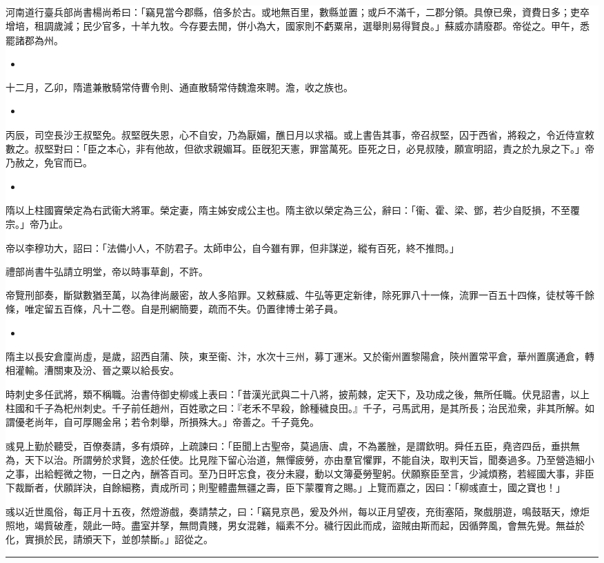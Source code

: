 河南道行臺兵部尚書楊尚希曰：「竊見當今郡縣，倍多於古。或地無百里，數縣並置；或戶不滿千，二郡分領。具僚已衆，資費日多；吏卒增培，租調歲減；民少官多，十羊九牧。今存要去閒，併小為大，國家則不虧粟帛，選舉則易得賢良。」蘇威亦請廢郡。帝從之。甲午，悉罷諸郡為州。

*
十二月，乙卯，隋遣兼散騎常侍曹令則、通直散騎常侍魏澹來聘。澹，收之族也。

*
丙辰，司空長沙王叔堅免。叔堅旣失恩，心不自安，乃為厭媚，醮日月以求福。或上書告其事，帝召叔堅，囚于西省，將殺之，令近侍宣敕數之。叔堅對曰：「臣之本心，非有他故，但欲求親媚耳。臣旣犯天憲，罪當萬死。臣死之日，必見叔陵，願宣明詔，責之於九泉之下。」帝乃赦之，免官而已。

*
隋以上柱國竇榮定為右武衞大將軍。榮定妻，隋主姊安成公主也。隋主欲以榮定為三公，辭曰：「衞、霍、梁、鄧，若少自貶損，不至覆宗。」帝乃止。

帝以李穆功大，詔曰：「法備小人，不防君子。太師申公，自今雖有罪，但非謀逆，縱有百死，終不推問。」

禮部尚書牛弘請立明堂，帝以時事草創，不許。

帝覽刑部奏，斷獄數猶至萬，以為律尚嚴密，故人多陷罪。又敕蘇威、牛弘等更定新律，除死罪八十一條，流罪一百五十四條，徒杖等千餘條，唯定留五百條，凡十二卷。自是刑網簡要，疏而不失。仍置律博士弟子員。

*
隋主以長安倉廩尚虛，是歲，詔西自蒲、陝，東至衞、汴，水次十三州，募丁運米。又於衞州置黎陽倉，陝州置常平倉，華州置廣通倉，轉相灌輸。漕關東及汾、晉之粟以給長安。

時刺史多任武將，類不稱職。治書侍御史柳彧上表曰：「昔漢光武與二十八將，披荊棘，定天下，及功成之後，無所任職。伏見詔書，以上柱國和千子為𣏌州刺史。千子前任趙州，百姓歌之曰：『老禾不早殺，餘種穢良田。』千子，弓馬武用，是其所長；治民涖衆，非其所解。如謂優老尚年，自可厚賜金帛；若令刺舉，所損殊大。」帝善之。千子竟免。

彧見上勤於聽受，百僚奏請，多有煩碎，上疏諫曰：「臣聞上古聖帝，莫過唐、虞，不為叢脞，是謂欽明。舜任五臣，堯咨四岳，垂拱無為，天下以治。所謂勞於求賢，逸於任使。比見陛下留心治道，無憚疲勞，亦由羣官懼罪，不能自決，取判天旨，聞奏過多。乃至營造細小之事，出給輕微之物，一日之內，酬答百司。至乃日旰忘食，夜分未寢，動以文簿憂勞聖躬。伏願察臣至言，少減煩務，若經國大事，非臣下裁斷者，伏願詳決，自餘細務，責成所司；則聖體盡無疆之壽，臣下蒙覆育之賜。」上覽而嘉之，因曰：「柳彧直士，國之寶也！」

彧以近世風俗，每正月十五夜，然燈游戲，奏請禁之，曰：「竊見京邑，爰及外州，每以正月望夜，充街塞陌，聚戲朋遊，鳴鼓聒天，燎炬照地，竭貲破產，競此一時。盡室并孥，無問貴賤，男女混雜，緇素不分。穢行因此而成，盜賊由斯而起，因循弊風，會無先覺。無益於化，實損於民，請頒天下，並卽禁斷。」詔從之。

* * *

